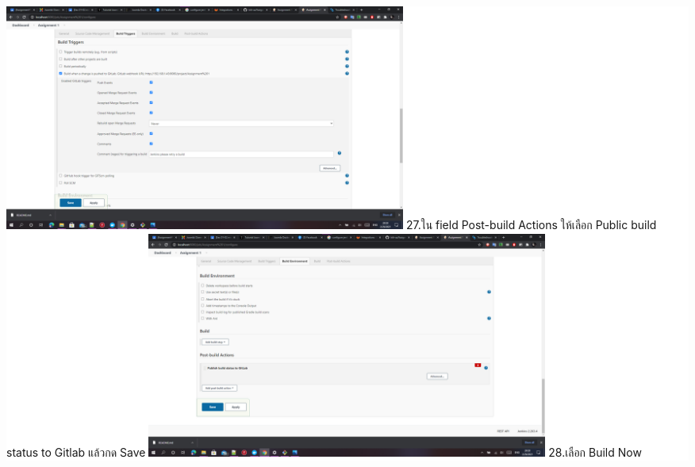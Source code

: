 <img src="images/29.png" width="500"/>
27.ใน field Post-build Actions ให้เลือก Public build status to Gitlab แล้วกด Save
<img src="images/30.png" width="500"/>
28.เลือก Build Now